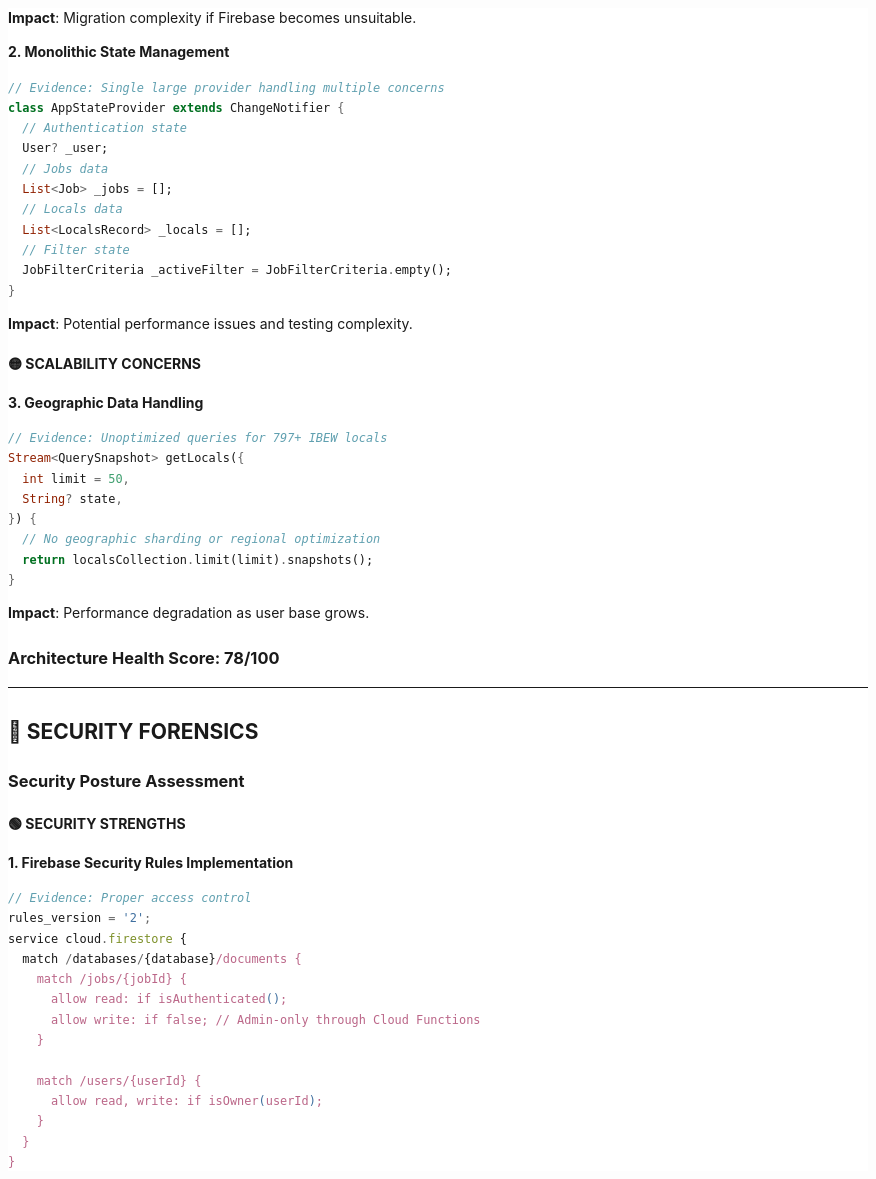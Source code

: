 **Impact**: Migration complexity if Firebase becomes unsuitable.

**2. Monolithic State Management**

```dart
// Evidence: Single large provider handling multiple concerns
class AppStateProvider extends ChangeNotifier {
  // Authentication state
  User? _user;
  // Jobs data
  List<Job> _jobs = [];
  // Locals data  
  List<LocalsRecord> _locals = [];
  // Filter state
  JobFilterCriteria _activeFilter = JobFilterCriteria.empty();
}
```

**Impact**: Potential performance issues and testing complexity.

#### **🟡 SCALABILITY CONCERNS**

**3. Geographic Data Handling**

```dart
// Evidence: Unoptimized queries for 797+ IBEW locals
Stream<QuerySnapshot> getLocals({
  int limit = 50,
  String? state,
}) {
  // No geographic sharding or regional optimization
  return localsCollection.limit(limit).snapshots();
}
```

**Impact**: Performance degradation as user base grows.

### **Architecture Health Score: 78/100**

---

## 🔐 **SECURITY FORENSICS**

### **Security Posture Assessment**

#### **🟢 SECURITY STRENGTHS**

**1. Firebase Security Rules Implementation**

```javascript
// Evidence: Proper access control
rules_version = '2';
service cloud.firestore {
  match /databases/{database}/documents {
    match /jobs/{jobId} {
      allow read: if isAuthenticated();
      allow write: if false; // Admin-only through Cloud Functions
    }
    
    match /users/{userId} {
      allow read, write: if isOwner(userId);
    }
  }
}
```
